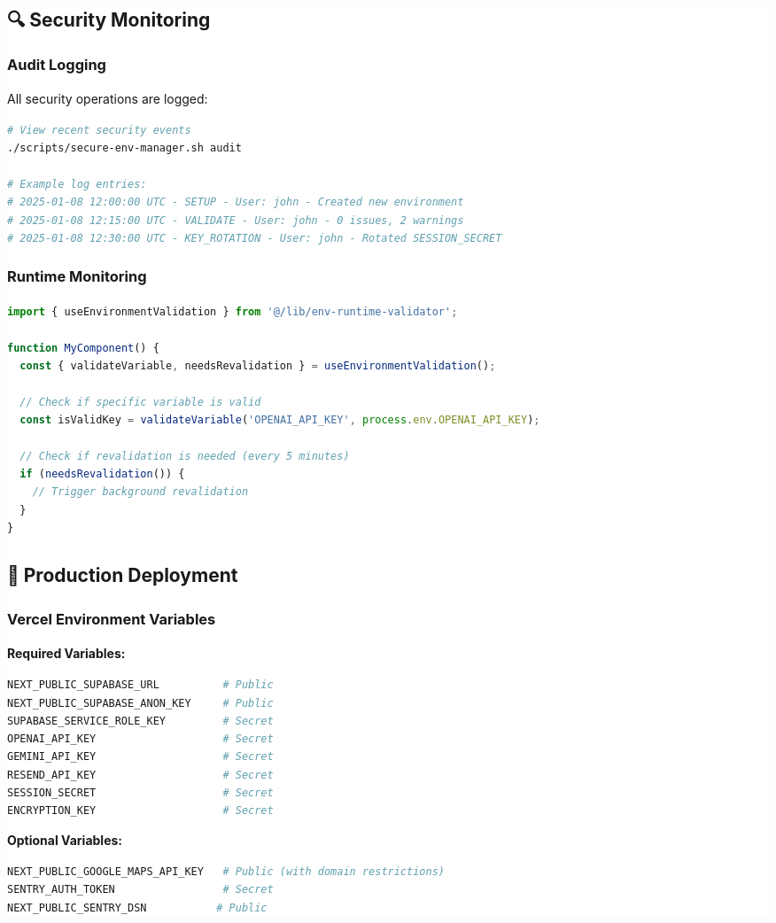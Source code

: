 ## 🔍 Security Monitoring

### Audit Logging

All security operations are logged:

```bash
# View recent security events
./scripts/secure-env-manager.sh audit

# Example log entries:
# 2025-01-08 12:00:00 UTC - SETUP - User: john - Created new environment
# 2025-01-08 12:15:00 UTC - VALIDATE - User: john - 0 issues, 2 warnings
# 2025-01-08 12:30:00 UTC - KEY_ROTATION - User: john - Rotated SESSION_SECRET
```

### Runtime Monitoring

```typescript
import { useEnvironmentValidation } from '@/lib/env-runtime-validator';

function MyComponent() {
  const { validateVariable, needsRevalidation } = useEnvironmentValidation();
  
  // Check if specific variable is valid
  const isValidKey = validateVariable('OPENAI_API_KEY', process.env.OPENAI_API_KEY);
  
  // Check if revalidation is needed (every 5 minutes)
  if (needsRevalidation()) {
    // Trigger background revalidation
  }
}
```

## 🚀 Production Deployment

### Vercel Environment Variables

**Required Variables:**
```bash
NEXT_PUBLIC_SUPABASE_URL          # Public
NEXT_PUBLIC_SUPABASE_ANON_KEY     # Public  
SUPABASE_SERVICE_ROLE_KEY         # Secret
OPENAI_API_KEY                    # Secret
GEMINI_API_KEY                    # Secret
RESEND_API_KEY                    # Secret
SESSION_SECRET                    # Secret
ENCRYPTION_KEY                    # Secret
```

**Optional Variables:**
```bash
NEXT_PUBLIC_GOOGLE_MAPS_API_KEY   # Public (with domain restrictions)
SENTRY_AUTH_TOKEN                 # Secret
NEXT_PUBLIC_SENTRY_DSN           # Public
```
